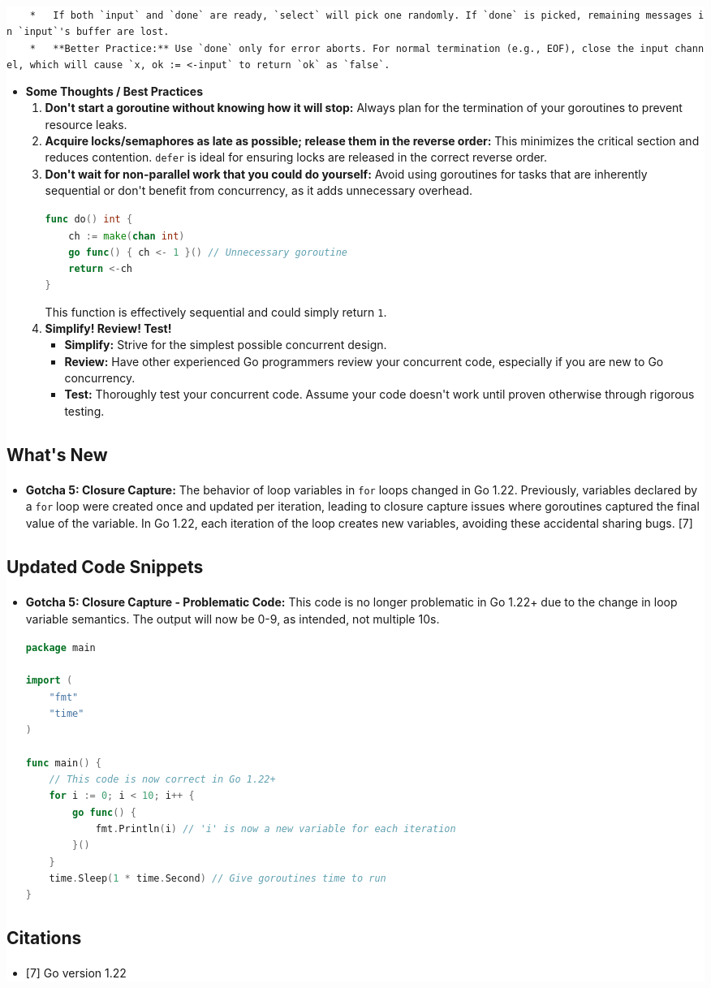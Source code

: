         *   If both `input` and `done` are ready, `select` will pick one randomly. If `done` is picked, remaining messages in `input`'s buffer are lost.
        *   **Better Practice:** Use `done` only for error aborts. For normal termination (e.g., EOF), close the input channel, which will cause `x, ok := <-input` to return `ok` as `false`.

*   **Some Thoughts / Best Practices**
    1.  **Don't start a goroutine without knowing how it will stop:** Always plan for the termination of your goroutines to prevent resource leaks.
    2.  **Acquire locks/semaphores as late as possible; release them in the reverse order:** This minimizes the critical section and reduces contention. `defer` is ideal for ensuring locks are released in the correct reverse order.
    3.  **Don't wait for non-parallel work that you could do yourself:** Avoid using goroutines for tasks that are inherently sequential or don't benefit from concurrency, as it adds unnecessary overhead.
        ```go
        func do() int {
            ch := make(chan int)
            go func() { ch <- 1 }() // Unnecessary goroutine
            return <-ch
        }
        ```
        This function is effectively sequential and could simply return `1`.
    4.  **Simplify! Review! Test!**
        *   **Simplify:** Strive for the simplest possible concurrent design.
        *   **Review:** Have other experienced Go programmers review your concurrent code, especially if you are new to Go concurrency.
        *   **Test:** Thoroughly test your concurrent code. Assume your code doesn't work until proven otherwise through rigorous testing.

## What's New
*   **Gotcha 5: Closure Capture:** The behavior of loop variables in `for` loops changed in Go 1.22. Previously, variables declared by a `for` loop were created once and updated per iteration, leading to closure capture issues where goroutines captured the final value of the variable. In Go 1.22, each iteration of the loop creates new variables, avoiding these accidental sharing bugs. [7]

## Updated Code Snippets
*   **Gotcha 5: Closure Capture - Problematic Code:** This code is no longer problematic in Go 1.22+ due to the change in loop variable semantics. The output will now be 0-9, as intended, not multiple 10s.
    ```go
    package main

    import (
        "fmt"
        "time"
    )

    func main() {
        // This code is now correct in Go 1.22+
        for i := 0; i < 10; i++ { 
            go func() {
                fmt.Println(i) // 'i' is now a new variable for each iteration
            }()
        }
        time.Sleep(1 * time.Second) // Give goroutines time to run
    }
    ```

## Citations
*   [7] Go version 1.22